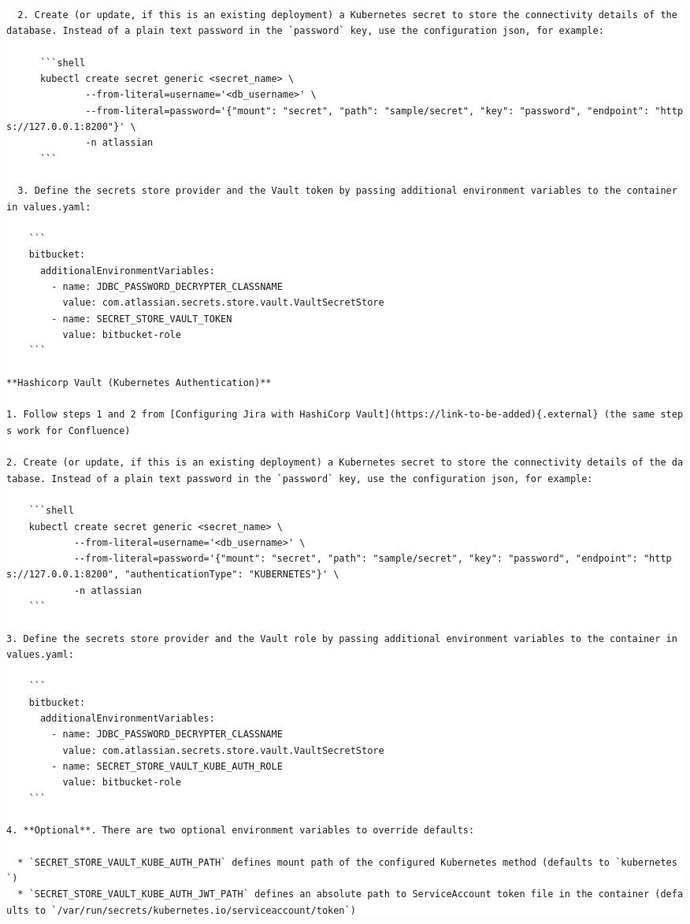       2. Create (or update, if this is an existing deployment) a Kubernetes secret to store the connectivity details of the database. Instead of a plain text password in the `password` key, use the configuration json, for example:
      
          ```shell
          kubectl create secret generic <secret_name> \
                  --from-literal=username='<db_username>' \
                  --from-literal=password='{"mount": "secret", "path": "sample/secret", "key": "password", "endpoint": "https://127.0.0.1:8200"}' \
                  -n atlassian
          ```

      3. Define the secrets store provider and the Vault token by passing additional environment variables to the container in values.yaml:

        ```
        bitbucket:
          additionalEnvironmentVariables:
            - name: JDBC_PASSWORD_DECRYPTER_CLASSNAME
              value: com.atlassian.secrets.store.vault.VaultSecretStore
            - name: SECRET_STORE_VAULT_TOKEN
              value: bitbucket-role
        ```

    **Hashicorp Vault (Kubernetes Authentication)**

    1. Follow steps 1 and 2 from [Configuring Jira with HashiCorp Vault](https://link-to-be-added){.external} (the same steps work for Confluence)

    2. Create (or update, if this is an existing deployment) a Kubernetes secret to store the connectivity details of the database. Instead of a plain text password in the `password` key, use the configuration json, for example:
    
        ```shell
        kubectl create secret generic <secret_name> \
                --from-literal=username='<db_username>' \
                --from-literal=password='{"mount": "secret", "path": "sample/secret", "key": "password", "endpoint": "https://127.0.0.1:8200", "authenticationType": "KUBERNETES"}' \
                -n atlassian
        ```

    3. Define the secrets store provider and the Vault role by passing additional environment variables to the container in values.yaml:

        ```
        bitbucket:
          additionalEnvironmentVariables:
            - name: JDBC_PASSWORD_DECRYPTER_CLASSNAME
              value: com.atlassian.secrets.store.vault.VaultSecretStore
            - name: SECRET_STORE_VAULT_KUBE_AUTH_ROLE
              value: bitbucket-role
        ```
      
    4. **Optional**. There are two optional environment variables to override defaults:
    
      * `SECRET_STORE_VAULT_KUBE_AUTH_PATH` defines mount path of the configured Kubernetes method (defaults to `kubernetes`)
      * `SECRET_STORE_VAULT_KUBE_AUTH_JWT_PATH` defines an absolute path to ServiceAccount token file in the container (defaults to `/var/run/secrets/kubernetes.io/serviceaccount/token`)
      